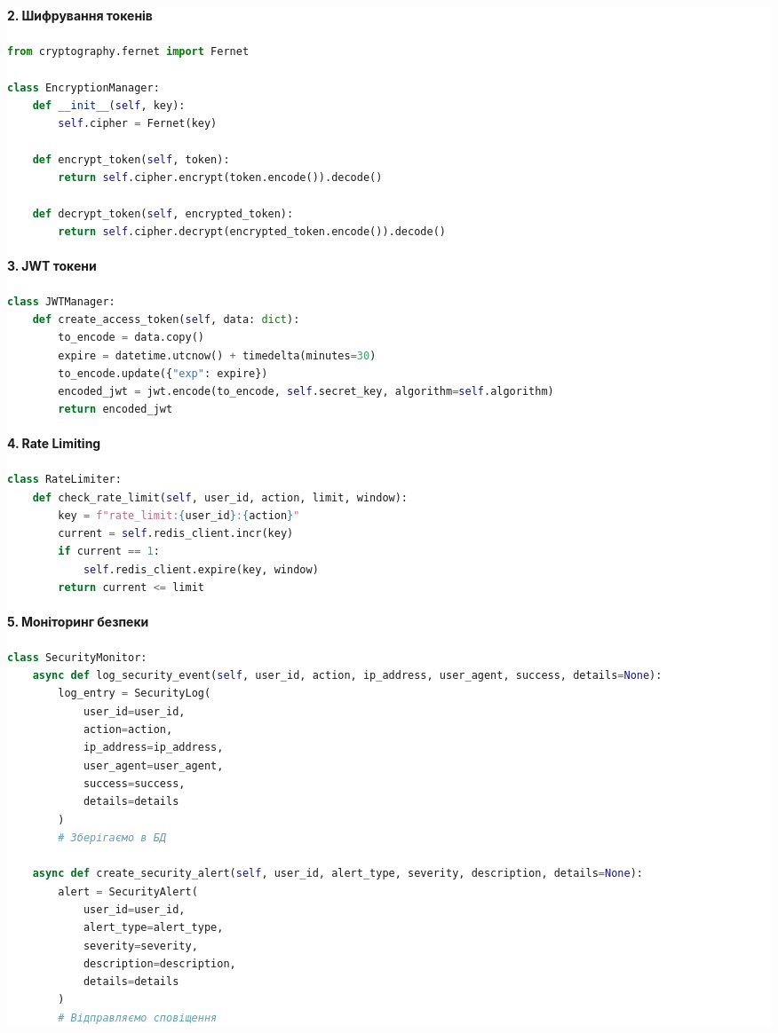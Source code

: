 #### **2. Шифрування токенів**
```python
from cryptography.fernet import Fernet

class EncryptionManager:
    def __init__(self, key):
        self.cipher = Fernet(key)
    
    def encrypt_token(self, token):
        return self.cipher.encrypt(token.encode()).decode()
    
    def decrypt_token(self, encrypted_token):
        return self.cipher.decrypt(encrypted_token.encode()).decode()
```

#### **3. JWT токени**
```python
class JWTManager:
    def create_access_token(self, data: dict):
        to_encode = data.copy()
        expire = datetime.utcnow() + timedelta(minutes=30)
        to_encode.update({"exp": expire})
        encoded_jwt = jwt.encode(to_encode, self.secret_key, algorithm=self.algorithm)
        return encoded_jwt
```

#### **4. Rate Limiting**
```python
class RateLimiter:
    def check_rate_limit(self, user_id, action, limit, window):
        key = f"rate_limit:{user_id}:{action}"
        current = self.redis_client.incr(key)
        if current == 1:
            self.redis_client.expire(key, window)
        return current <= limit
```

#### **5. Моніторинг безпеки**
```python
class SecurityMonitor:
    async def log_security_event(self, user_id, action, ip_address, user_agent, success, details=None):
        log_entry = SecurityLog(
            user_id=user_id,
            action=action,
            ip_address=ip_address,
            user_agent=user_agent,
            success=success,
            details=details
        )
        # Зберігаємо в БД
    
    async def create_security_alert(self, user_id, alert_type, severity, description, details=None):
        alert = SecurityAlert(
            user_id=user_id,
            alert_type=alert_type,
            severity=severity,
            description=description,
            details=details
        )
        # Відправляємо сповіщення
```
